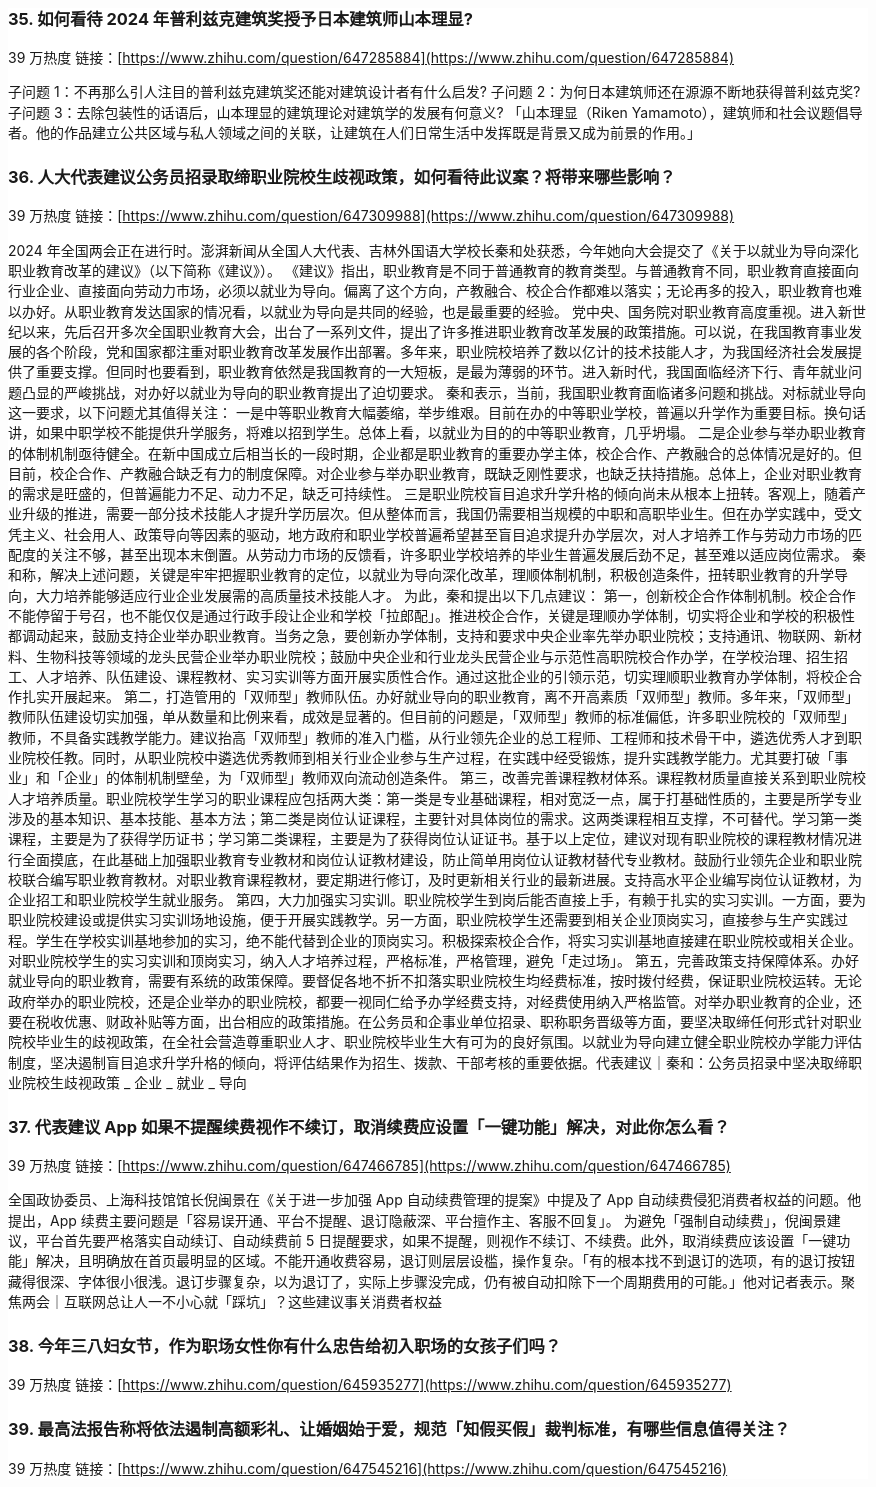 

### 35. 如何看待 2024 年普利兹克建筑奖授予日本建筑师山本理显?
39 万热度 链接：[https://www.zhihu.com/question/647285884](https://www.zhihu.com/question/647285884)

子问题 1：不再那么引人注目的普利兹克建筑奖还能对建筑设计者有什么启发? 子问题 2：为何日本建筑师还在源源不断地获得普利兹克奖? 子问题 3：去除包装性的话语后，山本理显的建筑理论对建筑学的发展有何意义? 「山本理显（Riken Yamamoto），建筑师和社会议题倡导者。他的作品建立公共区域与私人领域之间的关联，让建筑在人们日常生活中发挥既是背景又成为前景的作用。」

### 36. 人大代表建议公务员招录取缔职业院校生歧视政策，如何看待此议案？将带来哪些影响？
39 万热度 链接：[https://www.zhihu.com/question/647309988](https://www.zhihu.com/question/647309988)

2024 年全国两会正在进行时。澎湃新闻从全国人大代表、吉林外国语大学校长秦和处获悉，今年她向大会提交了《关于以就业为导向深化职业教育改革的建议》（以下简称《建议》）。 《建议》指出，职业教育是不同于普通教育的教育类型。与普通教育不同，职业教育直接面向行业企业、直接面向劳动力市场，必须以就业为导向。偏离了这个方向，产教融合、校企合作都难以落实；无论再多的投入，职业教育也难以办好。从职业教育发达国家的情况看，以就业为导向是共同的经验，也是最重要的经验。 党中央、国务院对职业教育高度重视。进入新世纪以来，先后召开多次全国职业教育大会，出台了一系列文件，提出了许多推进职业教育改革发展的政策措施。可以说，在我国教育事业发展的各个阶段，党和国家都注重对职业教育改革发展作出部署。多年来，职业院校培养了数以亿计的技术技能人才，为我国经济社会发展提供了重要支撑。但同时也要看到，职业教育依然是我国教育的一大短板，是最为薄弱的环节。进入新时代，我国面临经济下行、青年就业问题凸显的严峻挑战，对办好以就业为导向的职业教育提出了迫切要求。 秦和表示，当前，我国职业教育面临诸多问题和挑战。对标就业导向这一要求，以下问题尤其值得关注： 一是中等职业教育大幅萎缩，举步维艰。目前在办的中等职业学校，普遍以升学作为重要目标。换句话讲，如果中职学校不能提供升学服务，将难以招到学生。总体上看，以就业为目的的中等职业教育，几乎坍塌。 二是企业参与举办职业教育的体制机制亟待健全。在新中国成立后相当长的一段时期，企业都是职业教育的重要办学主体，校企合作、产教融合的总体情况是好的。但目前，校企合作、产教融合缺乏有力的制度保障。对企业参与举办职业教育，既缺乏刚性要求，也缺乏扶持措施。总体上，企业对职业教育的需求是旺盛的，但普遍能力不足、动力不足，缺乏可持续性。 三是职业院校盲目追求升学升格的倾向尚未从根本上扭转。客观上，随着产业升级的推进，需要一部分技术技能人才提升学历层次。但从整体而言，我国仍需要相当规模的中职和高职毕业生。但在办学实践中，受文凭主义、社会用人、政策导向等因素的驱动，地方政府和职业学校普遍希望甚至盲目追求提升办学层次，对人才培养工作与劳动力市场的匹配度的关注不够，甚至出现本末倒置。从劳动力市场的反馈看，许多职业学校培养的毕业生普遍发展后劲不足，甚至难以适应岗位需求。 秦和称，解决上述问题，关键是牢牢把握职业教育的定位，以就业为导向深化改革，理顺体制机制，积极创造条件，扭转职业教育的升学导向，大力培养能够适应行业企业发展需的高质量技术技能人才。 为此，秦和提出以下几点建议： 第一，创新校企合作体制机制。校企合作不能停留于号召，也不能仅仅是通过行政手段让企业和学校「拉郎配」。推进校企合作，关键是理顺办学体制，切实将企业和学校的积极性都调动起来，鼓励支持企业举办职业教育。当务之急，要创新办学体制，支持和要求中央企业率先举办职业院校；支持通讯、物联网、新材料、生物科技等领域的龙头民营企业举办职业院校；鼓励中央企业和行业龙头民营企业与示范性高职院校合作办学，在学校治理、招生招工、人才培养、队伍建设、课程教材、实习实训等方面开展实质性合作。通过这批企业的引领示范，切实理顺职业教育办学体制，将校企合作扎实开展起来。 第二，打造管用的「双师型」教师队伍。办好就业导向的职业教育，离不开高素质「双师型」教师。多年来，「双师型」教师队伍建设切实加强，单从数量和比例来看，成效是显著的。但目前的问题是，「双师型」教师的标准偏低，许多职业院校的「双师型」教师，不具备实践教学能力。建议抬高「双师型」教师的准入门槛，从行业领先企业的总工程师、工程师和技术骨干中，遴选优秀人才到职业院校任教。同时，从职业院校中遴选优秀教师到相关行业企业参与生产过程，在实践中经受锻炼，提升实践教学能力。尤其要打破「事业」和「企业」的体制机制壁垒，为「双师型」教师双向流动创造条件。 第三，改善完善课程教材体系。课程教材质量直接关系到职业院校人才培养质量。职业院校学生学习的职业课程应包括两大类：第一类是专业基础课程，相对宽泛一点，属于打基础性质的，主要是所学专业涉及的基本知识、基本技能、基本方法；第二类是岗位认证课程，主要针对具体岗位的需求。这两类课程相互支撑，不可替代。学习第一类课程，主要是为了获得学历证书；学习第二类课程，主要是为了获得岗位认证证书。基于以上定位，建议对现有职业院校的课程教材情况进行全面摸底，在此基础上加强职业教育专业教材和岗位认证教材建设，防止简单用岗位认证教材替代专业教材。鼓励行业领先企业和职业院校联合编写职业教育教材。对职业教育课程教材，要定期进行修订，及时更新相关行业的最新进展。支持高水平企业编写岗位认证教材，为企业招工和职业院校学生就业服务。 第四，大力加强实习实训。职业院校学生到岗后能否直接上手，有赖于扎实的实习实训。一方面，要为职业院校建设或提供实习实训场地设施，便于开展实践教学。另一方面，职业院校学生还需要到相关企业顶岗实习，直接参与生产实践过程。学生在学校实训基地参加的实习，绝不能代替到企业的顶岗实习。积极探索校企合作，将实习实训基地直接建在职业院校或相关企业。对职业院校学生的实习实训和顶岗实习，纳入人才培养过程，严格标准，严格管理，避免「走过场」。 第五，完善政策支持保障体系。办好就业导向的职业教育，需要有系统的政策保障。要督促各地不折不扣落实职业院校生均经费标准，按时拨付经费，保证职业院校运转。无论政府举办的职业院校，还是企业举办的职业院校，都要一视同仁给予办学经费支持，对经费使用纳入严格监管。对举办职业教育的企业，还要在税收优惠、财政补贴等方面，出台相应的政策措施。在公务员和企事业单位招录、职称职务晋级等方面，要坚决取缔任何形式针对职业院校毕业生的歧视政策，在全社会营造尊重职业人才、职业院校毕业生大有可为的良好氛围。以就业为导向建立健全职业院校办学能力评估制度，坚决遏制盲目追求升学升格的倾向，将评估结果作为招生、拨款、干部考核的重要依据。代表建议｜秦和：公务员招录中坚决取缔职业院校生歧视政策 _ 企业 _ 就业 _ 导向

### 37. 代表建议 App 如果不提醒续费视作不续订，取消续费应设置「一键功能」解决，对此你怎么看？
39 万热度 链接：[https://www.zhihu.com/question/647466785](https://www.zhihu.com/question/647466785)

全国政协委员、上海科技馆馆长倪闽景在《关于进一步加强 App 自动续费管理的提案》中提及了 App 自动续费侵犯消费者权益的问题。他提出，App 续费主要问题是「容易误开通、平台不提醒、退订隐蔽深、平台擅作主、客服不回复」。 为避免「强制自动续费」，倪闽景建议，平台首先要严格落实自动续订、自动续费前 5 日提醒要求，如果不提醒，则视作不续订、不续费。此外，取消续费应该设置「一键功能」解决，且明确放在首页最明显的区域。不能开通收费容易，退订则层层设槛，操作复杂。「有的根本找不到退订的选项，有的退订按钮藏得很深、字体很小很浅。退订步骤复杂，以为退订了，实际上步骤没完成，仍有被自动扣除下一个周期费用的可能。」他对记者表示。聚焦两会｜互联网总让人一不小心就「踩坑」？这些建议事关消费者权益

### 38. 今年三八妇女节，作为职场女性你有什么忠告给初入职场的女孩子们吗？
39 万热度 链接：[https://www.zhihu.com/question/645935277](https://www.zhihu.com/question/645935277)



### 39. 最高法报告称将依法遏制高额彩礼、让婚姻始于爱，规范「知假买假」裁判标准，有哪些信息值得关注？
39 万热度 链接：[https://www.zhihu.com/question/647545216](https://www.zhihu.com/question/647545216)

